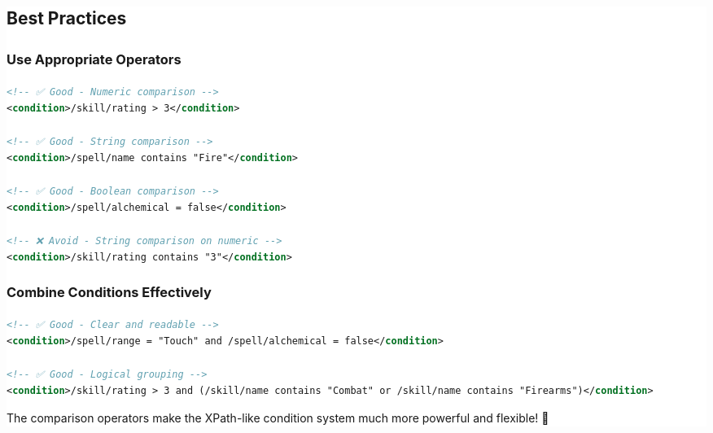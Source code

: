## Best Practices

### **Use Appropriate Operators**
```xml
<!-- ✅ Good - Numeric comparison -->
<condition>/skill/rating > 3</condition>

<!-- ✅ Good - String comparison -->
<condition>/spell/name contains "Fire"</condition>

<!-- ✅ Good - Boolean comparison -->
<condition>/spell/alchemical = false</condition>

<!-- ❌ Avoid - String comparison on numeric -->
<condition>/skill/rating contains "3"</condition>
```

### **Combine Conditions Effectively**
```xml
<!-- ✅ Good - Clear and readable -->
<condition>/spell/range = "Touch" and /spell/alchemical = false</condition>

<!-- ✅ Good - Logical grouping -->
<condition>/skill/rating > 3 and (/skill/name contains "Combat" or /skill/name contains "Firearms")</condition>
```

The comparison operators make the XPath-like condition system much more powerful and flexible! 🎯
